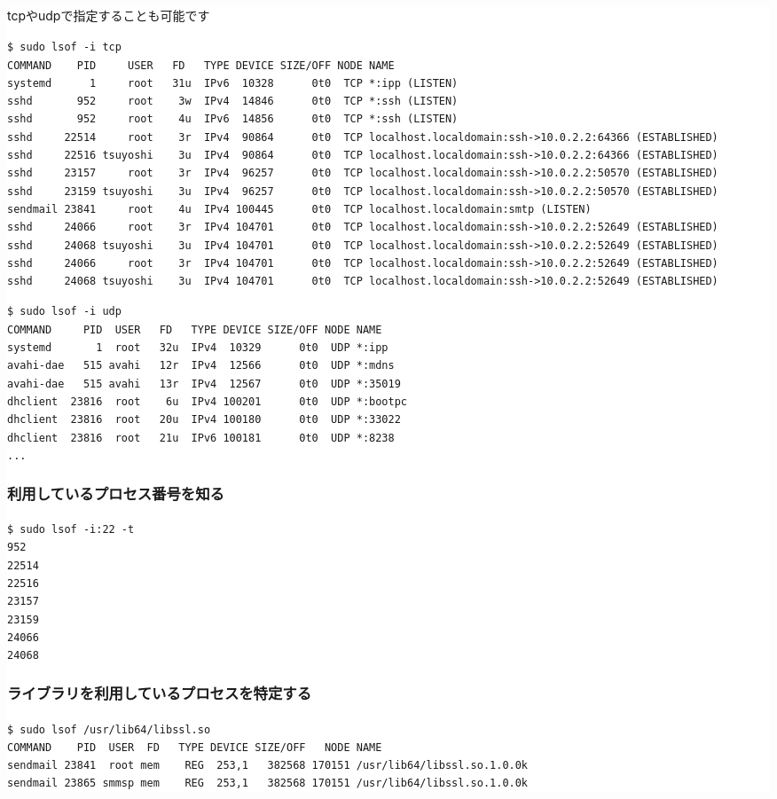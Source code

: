 tcpやudpで指定することも可能です
```
$ sudo lsof -i tcp
COMMAND    PID     USER   FD   TYPE DEVICE SIZE/OFF NODE NAME
systemd      1     root   31u  IPv6  10328      0t0  TCP *:ipp (LISTEN)
sshd       952     root    3w  IPv4  14846      0t0  TCP *:ssh (LISTEN)
sshd       952     root    4u  IPv6  14856      0t0  TCP *:ssh (LISTEN)
sshd     22514     root    3r  IPv4  90864      0t0  TCP localhost.localdomain:ssh->10.0.2.2:64366 (ESTABLISHED)
sshd     22516 tsuyoshi    3u  IPv4  90864      0t0  TCP localhost.localdomain:ssh->10.0.2.2:64366 (ESTABLISHED)
sshd     23157     root    3r  IPv4  96257      0t0  TCP localhost.localdomain:ssh->10.0.2.2:50570 (ESTABLISHED)
sshd     23159 tsuyoshi    3u  IPv4  96257      0t0  TCP localhost.localdomain:ssh->10.0.2.2:50570 (ESTABLISHED)
sendmail 23841     root    4u  IPv4 100445      0t0  TCP localhost.localdomain:smtp (LISTEN)
sshd     24066     root    3r  IPv4 104701      0t0  TCP localhost.localdomain:ssh->10.0.2.2:52649 (ESTABLISHED)
sshd     24068 tsuyoshi    3u  IPv4 104701      0t0  TCP localhost.localdomain:ssh->10.0.2.2:52649 (ESTABLISHED)
sshd     24066     root    3r  IPv4 104701      0t0  TCP localhost.localdomain:ssh->10.0.2.2:52649 (ESTABLISHED)
sshd     24068 tsuyoshi    3u  IPv4 104701      0t0  TCP localhost.localdomain:ssh->10.0.2.2:52649 (ESTABLISHED)
```

```
$ sudo lsof -i udp
COMMAND     PID  USER   FD   TYPE DEVICE SIZE/OFF NODE NAME
systemd       1  root   32u  IPv4  10329      0t0  UDP *:ipp 
avahi-dae   515 avahi   12r  IPv4  12566      0t0  UDP *:mdns 
avahi-dae   515 avahi   13r  IPv4  12567      0t0  UDP *:35019 
dhclient  23816  root    6u  IPv4 100201      0t0  UDP *:bootpc 
dhclient  23816  root   20u  IPv4 100180      0t0  UDP *:33022 
dhclient  23816  root   21u  IPv6 100181      0t0  UDP *:8238 
...
```

### 利用しているプロセス番号を知る
```
$ sudo lsof -i:22 -t
952
22514
22516
23157
23159
24066
24068
```

### ライブラリを利用しているプロセスを特定する
```
$ sudo lsof /usr/lib64/libssl.so
COMMAND    PID  USER  FD   TYPE DEVICE SIZE/OFF   NODE NAME
sendmail 23841  root mem    REG  253,1   382568 170151 /usr/lib64/libssl.so.1.0.0k
sendmail 23865 smmsp mem    REG  253,1   382568 170151 /usr/lib64/libssl.so.1.0.0k
```
